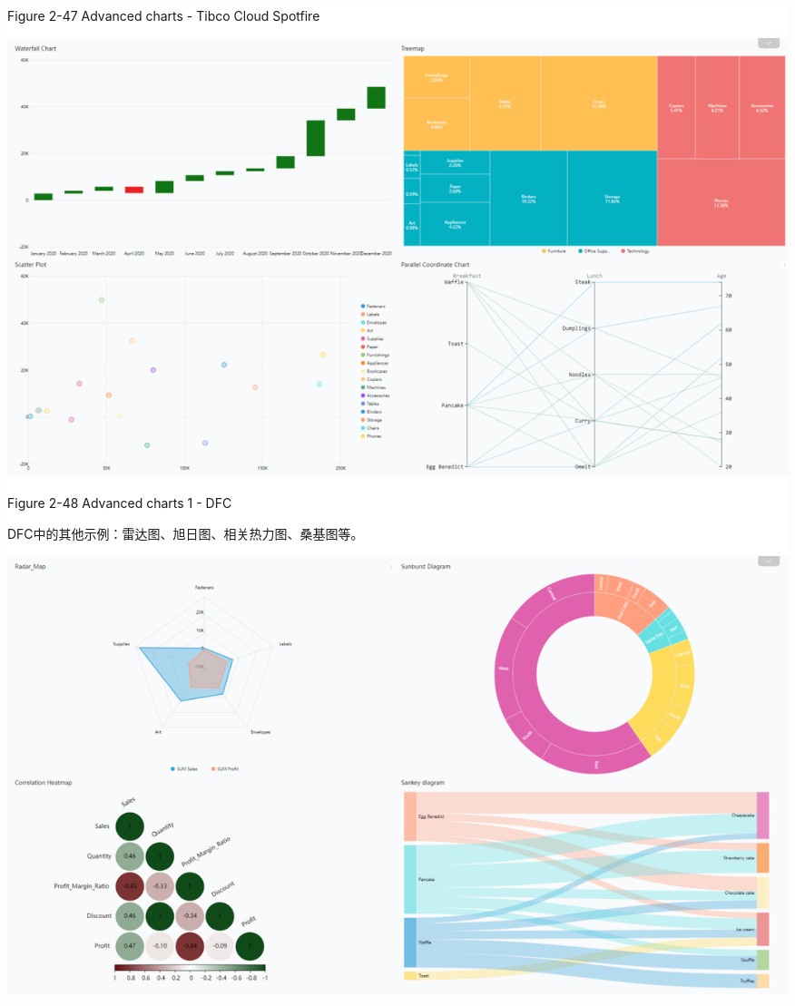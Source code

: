 Figure 2-47 Advanced charts - Tibco Cloud Spotfire

![Figure 2-48 Advanced graphics 1 - DFC](images/1667458346-figure-2-48-advanced-graphics-1-dfc.png)

Figure 2-48 Advanced charts 1 - DFC

DFC中的其他示例：雷达图、旭日图、相关热力图、桑基图等。

![Figure 2-49 Advanced charts 2 - DFC](images/1667458349-figure-2-49-advanced-charts-2-dfc.png)
